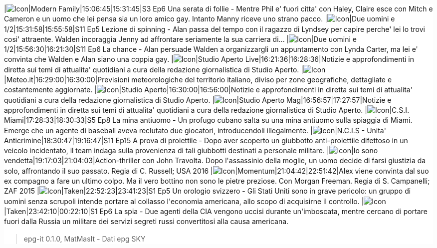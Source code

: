 |![Icon](https://guidatv.sky.it/uuid/bde19e1d-c053-4877-a897-79c7d05b7a19/cover?md5ChecksumParam=59cfd876f5848a2c86f6225dcc07b5e0)|Modern Family|15:06:45|15:31:45|S3 Ep6 Una serata di follie - Mentre Phil e&#039; fuori citta&#039; con Haley, Claire esce con Mitch e Cameron e un uomo che lei pensa sia un loro amico gay. Intanto Manny riceve uno strano pacco.
|![Icon](https://guidatv.sky.it/uuid/dae018b9-f7ae-4f33-9630-d48311d7f1e1/cover?md5ChecksumParam=789f422bd2ea93a3cfeeb5e8aff002f8)|Due uomini e 1/2|15:31:58|15:55:58|S11 Ep5 Lezione di spinning - Alan passa del tempo con il ragazzo di Lyndsey per capire perche&#039; lei lo trovi cosi&#039; attraente. Walden incoraggia Jenny ad affrontare seriamente la sua carriera di...
|![Icon](https://guidatv.sky.it/uuid/cc46bea0-9841-4640-928a-b065f4f24723/cover?md5ChecksumParam=789f422bd2ea93a3cfeeb5e8aff002f8)|Due uomini e 1/2|15:56:30|16:21:30|S11 Ep6 La chance - Alan persuade Walden a organizzargli un appuntamento con Lynda Carter, ma lei e&#039; convinta che Walden e Alan siano una coppia gay.
|![Icon](https://guidatv.sky.it/uuid/dtt_cover_l58VsCKBwnW.png)|Studio Aperto Live|16:21:36|16:28:36|Notizie e approfondimenti in diretta sui temi di attualita&#039; quotidiani a cura della redazione giornalistica di Studio Aperto.
|![Icon](https://guidatv.sky.it/uuid/7432184c-2a44-407d-bb70-ad3224e207b5/cover?md5ChecksumParam=ea4922c517197fce402c37c11d9e9803)|Meteo.it|16:29:00|16:30:00|Previsioni meteorologiche del territorio italiano, diviso per zone geografiche, dettagliate e costantemente aggiornate.
|![Icon](https://guidatv.sky.it/uuid/c60ddf3f-37e0-472e-8bba-da0bb8e3920c/cover?md5ChecksumParam=3963b5058be196763b0a96e8aa1c8f33)|Studio Aperto|16:30:00|16:56:00|Notizie e approfondimenti in diretta sui temi di attualita&#039; quotidiani a cura della redazione giornalistica di Studio Aperto.
|![Icon](https://guidatv.sky.it/uuid/b067ae1d-ddef-4226-8b18-44d83c614943/cover?md5ChecksumParam=3963b5058be196763b0a96e8aa1c8f33)|Studio Aperto Mag|16:56:57|17:27:57|Notizie e approfondimenti in diretta sui temi di attualita&#039; quotidiani a cura della redazione giornalistica di Studio Aperto.
|![Icon](https://guidatv.sky.it/uuid/b253142e-63b0-4aa1-979e-a46cba3d6760/cover?md5ChecksumParam=3b1c7115908a2e40172552bfb12db148)|C.S.I. Miami|17:28:33|18:30:33|S5 Ep8 La mina antiuomo - Un profugo cubano salta su una mina antiuomo sulla spiaggia di Miami. Emerge che un agente di baseball aveva reclutato due giocatori, introducendoli illegalmente.
|![Icon](https://guidatv.sky.it/uuid/1335bef9-db94-4e82-a8c1-1dacb9bfa565/cover?md5ChecksumParam=01072d360cd848388381393c6a8fade9)|N.C.I.S - Unita&#039; Anticrimine|18:30:47|19:16:47|S11 Ep15 A prova di proiettile - Dopo aver scoperto un giubbotto anti-proiettile difettoso in un veicolo incidentato, il team indaga sulla provenienza di tali giubbotti destinati a personale militare.
|![Icon](https://guidatv.sky.it/uuid/c40e77f2-1de7-40ca-b2a2-4c7bc8803f64/cover?md5ChecksumParam=5d43f53e8c30d9ae2857017c5ce6c88c)|Io sono vendetta|19:17:03|21:04:03|Action-thriller con John Travolta. Dopo l&#039;assassinio della moglie, un uomo decide di farsi giustizia da solo, affrontando il suo passato. Regia di C. Russell; USA 2016
|![Icon](https://guidatv.sky.it/uuid/8f9c7806-bbbd-4116-8bc7-a6a62d7a30f1/cover?md5ChecksumParam=15dfa9ac67331e8b21cf5e45458e20e7)|Momentum|21:04:42|22:51:42|Alex viene convinta dal suo ex compagno a fare un ultimo colpo. Ma il vero bottino non sono le pietre preziose. Con Morgan Freeman. Regia di S. Campanelli; ZAF 2015
|![Icon](https://guidatv.sky.it/uuid/28155814-9cfc-4fb0-bcf5-fd598d71c2d5/cover?md5ChecksumParam=d8eae66986359310f0e0b035e25602ae)|Taken|22:52:23|23:41:23|S1 Ep5 Un orologio svizzero - Gli Stati Uniti sono in grave pericolo: un gruppo di uomini senza scrupoli intende portare al collasso l&#039;economia americana, allo scopo di acquisirne il controllo.
|![Icon](https://guidatv.sky.it/uuid/31b95b00-d268-44f6-b11f-3a4390ce22f4/cover?md5ChecksumParam=d8eae66986359310f0e0b035e25602ae)|Taken|23:42:10|00:22:10|S1 Ep6 La spia - Due agenti della CIA vengono uccisi durante un&#039;imboscata, mentre cercano di portare fuori dalla Russia un militare dei servizi segreti russi convertitosi alla causa americana.



 > epg-it 0.1.0, MatMasIt - Dati epg SKY